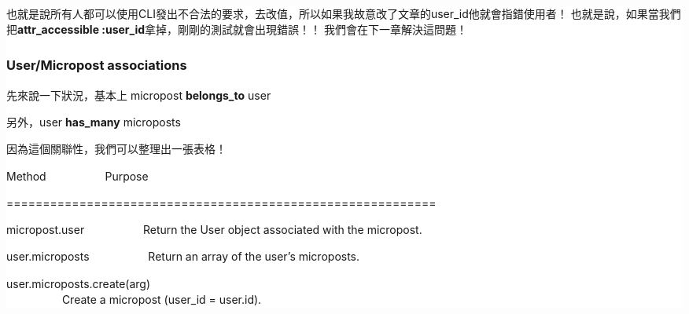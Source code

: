 也就是說所有人都可以使用CLI發出不合法的要求，去改值，所以如果我故意改了文章的user_id他就會指錯使用者！ 也就是說，如果當我們把**attr_accessible :user_id**拿掉，剛剛的測試就會出現錯誤！！ 我們會在下一章解決這問題！


### User/Micropost associations

先來說一下狀況，基本上 micropost **belongs_to** user

另外，user **has_many** microposts

因為這個關聯性，我們可以整理出一張表格！

Method
&nbsp;
&nbsp;
&nbsp;
&nbsp;
&nbsp;
&nbsp;
&nbsp;
&nbsp;
&nbsp;
Purpose

===========================================================

micropost.user
&nbsp;
&nbsp;
&nbsp;
&nbsp;
&nbsp;
&nbsp;
&nbsp;
&nbsp;
&nbsp;
Return the User object associated with the micropost.

user.microposts
&nbsp;
&nbsp;
&nbsp;
&nbsp;
&nbsp;
&nbsp;
&nbsp;
&nbsp;
&nbsp;
Return an array of the user’s microposts.

user.microposts.create(arg)    
&nbsp;
&nbsp;
&nbsp;
&nbsp;
&nbsp;
&nbsp;
&nbsp;
&nbsp;
&nbsp;
Create a micropost (user_id = user.id).
